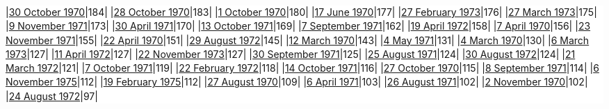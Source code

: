 |[30 October 1970](https://historichansard.net/senate/1970/19701030_senate_27_s46/)|184|
|[28 October 1970](https://historichansard.net/senate/1970/19701028_senate_27_s46/)|183|
|[1 October 1970](https://historichansard.net/senate/1970/19701001_senate_27_s45/)|180|
|[17 June 1970](https://historichansard.net/senate/1970/19700617_senate_27_s44/)|177|
|[27 February 1973](https://historichansard.net/senate/1973/19730227_senate_28_s55/)|176|
|[27 March 1973](https://historichansard.net/senate/1973/19730327_senate_28_s55/)|175|
|[9 November 1971](https://historichansard.net/senate/1971/19711109_senate_27_s50/)|173|
|[30 April 1971](https://historichansard.net/senate/1971/19710430_senate_27_s47/)|170|
|[13 October 1971](https://historichansard.net/senate/1971/19711013_senate_27_s50/)|169|
|[7 September 1971](https://historichansard.net/senate/1971/19710907_senate_27_s49/)|162|
|[19 April 1972](https://historichansard.net/senate/1972/19720419_senate_27_s51/)|158|
|[7 April 1970](https://historichansard.net/senate/1970/19700407_senate_27_s43/)|156|
|[23 November 1971](https://historichansard.net/senate/1971/19711123_senate_27_s50/)|155|
|[22 April 1970](https://historichansard.net/senate/1970/19700422_senate_27_s43/)|151|
|[29 August 1972](https://historichansard.net/senate/1972/19720829_senate_27_s53/)|145|
|[12 March 1970](https://historichansard.net/senate/1970/19700312_senate_27_s43/)|143|
|[4 May 1971](https://historichansard.net/senate/1971/19710504_senate_27_s48/)|131|
|[4 March 1970](https://historichansard.net/senate/1970/19700304_senate_27_s43/)|130|
|[6 March 1973](https://historichansard.net/senate/1973/19730306_senate_28_s55/)|127|
|[11 April 1972](https://historichansard.net/senate/1972/19720411_senate_27_s51/)|127|
|[22 November 1973](https://historichansard.net/senate/1973/19731122_senate_28_s58/)|127|
|[30 September 1971](https://historichansard.net/senate/1971/19710930_senate_27_s49/)|125|
|[25 August 1971](https://historichansard.net/senate/1971/19710825_senate_27_s49/)|124|
|[30 August 1972](https://historichansard.net/senate/1972/19720830_senate_27_s53/)|124|
|[21 March 1972](https://historichansard.net/senate/1972/19720321_senate_27_s51/)|121|
|[7 October 1971](https://historichansard.net/senate/1971/19711007_senate_27_s49/)|119|
|[22 February 1972](https://historichansard.net/senate/1972/19720222_senate_27_s51/)|118|
|[14 October 1971](https://historichansard.net/senate/1971/19711014_senate_27_s50/)|116|
|[27 October 1970](https://historichansard.net/senate/1970/19701027_senate_27_s46/)|115|
|[8 September 1971](https://historichansard.net/senate/1971/19710908_senate_27_s49/)|114|
|[6 November 1975](https://historichansard.net/senate/1975/19751106_senate_29_s66/)|112|
|[19 February 1975](https://historichansard.net/senate/1975/19750219_senate_29_s63/)|112|
|[27 August 1970](https://historichansard.net/senate/1970/19700827_senate_27_s45/)|109|
|[6 April 1971](https://historichansard.net/senate/1971/19710406_senate_27_s47/)|103|
|[26 August 1971](https://historichansard.net/senate/1971/19710826_senate_27_s49/)|102|
|[2 November 1970](https://historichansard.net/senate/1970/19701102_senate_27_s46/)|102|
|[24 August 1972](https://historichansard.net/senate/1972/19720824_senate_27_s53/)|97|